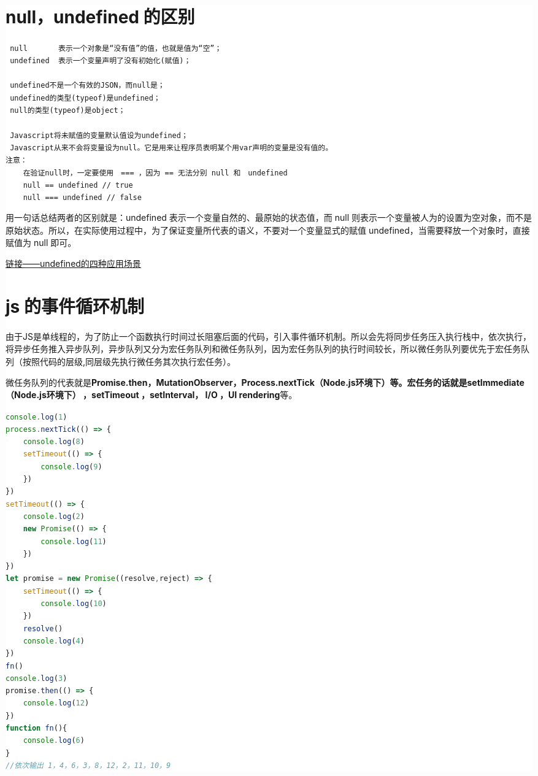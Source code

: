 # null，undefined 的区别

```
 null 		表示一个对象是“没有值”的值，也就是值为“空”；
 undefined 	表示一个变量声明了没有初始化(赋值)；

 undefined不是一个有效的JSON，而null是；
 undefined的类型(typeof)是undefined；
 null的类型(typeof)是object；

 Javascript将未赋值的变量默认值设为undefined；
 Javascript从来不会将变量设为null。它是用来让程序员表明某个用var声明的变量是没有值的。
注意：
 	在验证null时，一定要使用　=== ，因为 == 无法分别 null 和　undefined
 	null == undefined // true
 	null === undefined // false
```

用一句话总结两者的区别就是：undefined 表示一个变量自然的、最原始的状态值，而 null 则表示一个变量被人为的设置为空对象，而不是原始状态。所以，在实际使用过程中，为了保证变量所代表的语义，不要对一个变量显式的赋值 undefined，当需要释放一个对象时，直接赋值为 null 即可。

[链接——undefined的四种应用场景](https://juejin.cn/post/6844903777506426893)

# js 的事件循环机制

由于JS是单线程的，为了防止一个函数执行时间过长阻塞后面的代码，引入事件循环机制。所以会先将同步任务压入执行栈中，依次执行，将异步任务推入异步队列，异步队列又分为宏任务队列和微任务队列，因为宏任务队列的执行时间较长，所以微任务队列要优先于宏任务队列（按照代码的层级,同层级先执行微任务其次执行宏任务）。

微任务队列的代表就是**Promise.then，MutationObserver，Process.nextTick（Node.js环境下）**等。宏任务的话就是**setImmediate（Node.js环境下） ，setTimeout ，setInterval， I/O ，UI rendering**等。

```js
console.log(1)
process.nextTick(() => {
    console.log(8)
    setTimeout(() => {
        console.log(9)
    })
})
setTimeout(() => {
    console.log(2)
    new Promise(() => {
        console.log(11)
    })
})
let promise = new Promise((resolve,reject) => {
    setTimeout(() => {
        console.log(10)
    })
    resolve()
    console.log(4)
})
fn()
console.log(3)
promise.then(() => {
    console.log(12)
})
function fn(){
    console.log(6)
}
//依次输出 1，4，6，3，8，12，2，11，10，9
```
